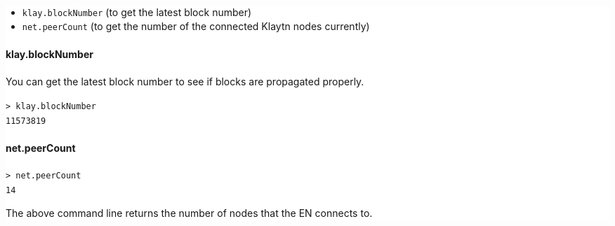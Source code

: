 - `klay.blockNumber` (to get the latest block number)
- `net.peerCount` (to get the number of the connected Klaytn nodes currently)

#### klay.blockNumber <a id="klay-blocknumber"></a>

You can get the latest block number to see if blocks are propagated properly.

```text
> klay.blockNumber
11573819
```

#### net.peerCount <a id="net-peercount"></a>

```text
> net.peerCount
14
```

The above command line returns the number of nodes that the EN connects to.
